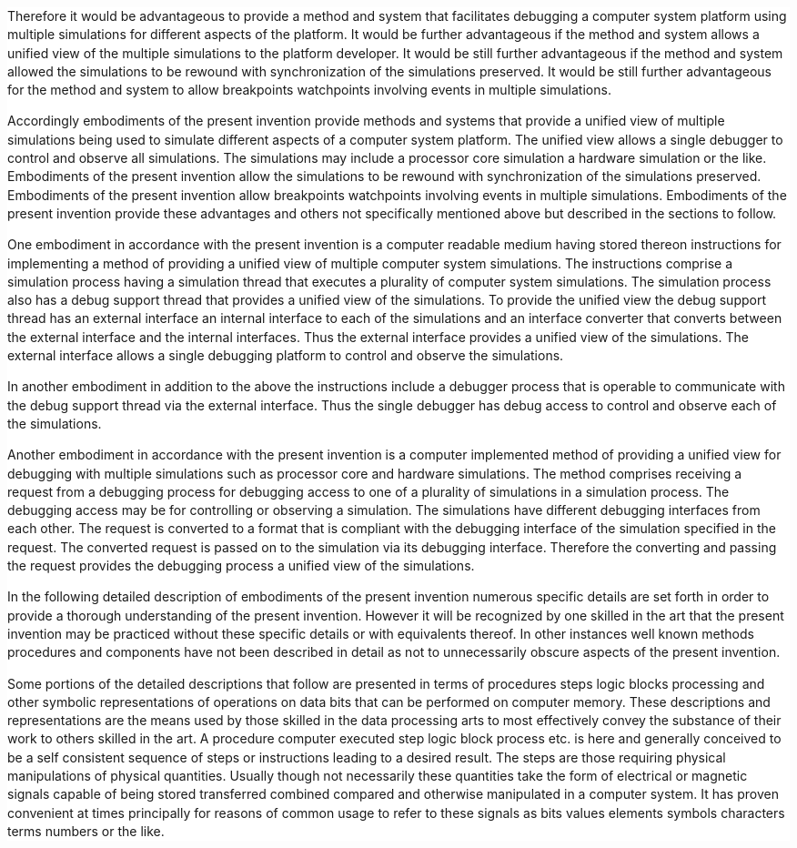 Therefore it would be advantageous to provide a method and system that facilitates debugging a computer system platform using multiple simulations for different aspects of the platform. It would be further advantageous if the method and system allows a unified view of the multiple simulations to the platform developer. It would be still further advantageous if the method and system allowed the simulations to be rewound with synchronization of the simulations preserved. It would be still further advantageous for the method and system to allow breakpoints watchpoints involving events in multiple simulations.

Accordingly embodiments of the present invention provide methods and systems that provide a unified view of multiple simulations being used to simulate different aspects of a computer system platform. The unified view allows a single debugger to control and observe all simulations. The simulations may include a processor core simulation a hardware simulation or the like. Embodiments of the present invention allow the simulations to be rewound with synchronization of the simulations preserved. Embodiments of the present invention allow breakpoints watchpoints involving events in multiple simulations. Embodiments of the present invention provide these advantages and others not specifically mentioned above but described in the sections to follow.

One embodiment in accordance with the present invention is a computer readable medium having stored thereon instructions for implementing a method of providing a unified view of multiple computer system simulations. The instructions comprise a simulation process having a simulation thread that executes a plurality of computer system simulations. The simulation process also has a debug support thread that provides a unified view of the simulations. To provide the unified view the debug support thread has an external interface an internal interface to each of the simulations and an interface converter that converts between the external interface and the internal interfaces. Thus the external interface provides a unified view of the simulations. The external interface allows a single debugging platform to control and observe the simulations.

In another embodiment in addition to the above the instructions include a debugger process that is operable to communicate with the debug support thread via the external interface. Thus the single debugger has debug access to control and observe each of the simulations.

Another embodiment in accordance with the present invention is a computer implemented method of providing a unified view for debugging with multiple simulations such as processor core and hardware simulations. The method comprises receiving a request from a debugging process for debugging access to one of a plurality of simulations in a simulation process. The debugging access may be for controlling or observing a simulation. The simulations have different debugging interfaces from each other. The request is converted to a format that is compliant with the debugging interface of the simulation specified in the request. The converted request is passed on to the simulation via its debugging interface. Therefore the converting and passing the request provides the debugging process a unified view of the simulations.

In the following detailed description of embodiments of the present invention numerous specific details are set forth in order to provide a thorough understanding of the present invention. However it will be recognized by one skilled in the art that the present invention may be practiced without these specific details or with equivalents thereof. In other instances well known methods procedures and components have not been described in detail as not to unnecessarily obscure aspects of the present invention.

Some portions of the detailed descriptions that follow are presented in terms of procedures steps logic blocks processing and other symbolic representations of operations on data bits that can be performed on computer memory. These descriptions and representations are the means used by those skilled in the data processing arts to most effectively convey the substance of their work to others skilled in the art. A procedure computer executed step logic block process etc. is here and generally conceived to be a self consistent sequence of steps or instructions leading to a desired result. The steps are those requiring physical manipulations of physical quantities. Usually though not necessarily these quantities take the form of electrical or magnetic signals capable of being stored transferred combined compared and otherwise manipulated in a computer system. It has proven convenient at times principally for reasons of common usage to refer to these signals as bits values elements symbols characters terms numbers or the like.
